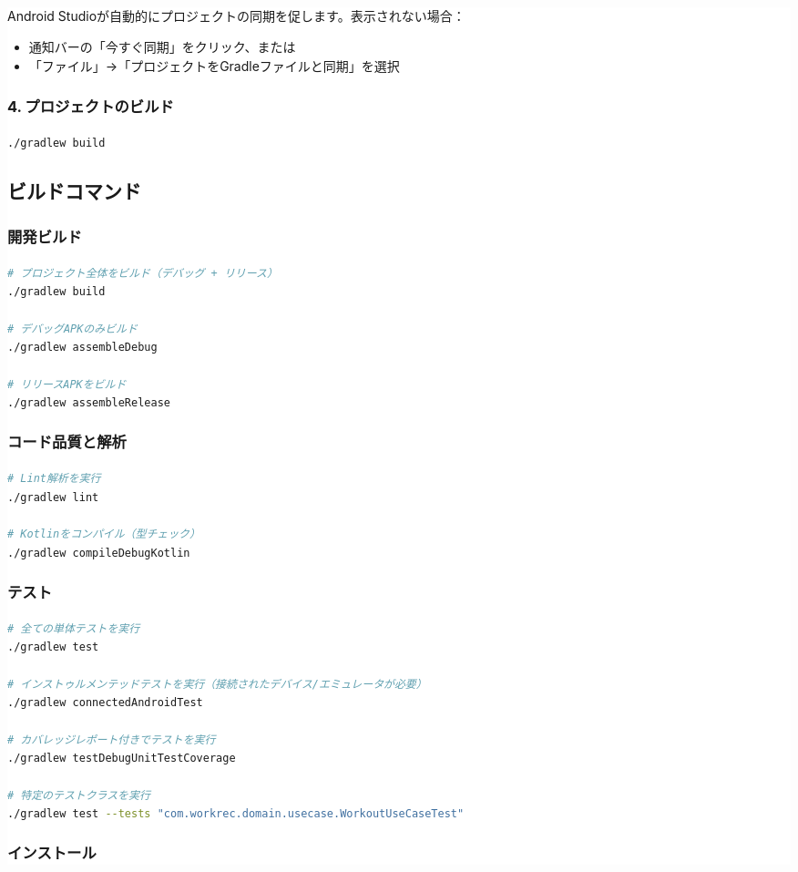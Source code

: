 Android Studioが自動的にプロジェクトの同期を促します。表示されない場合：
- 通知バーの「今すぐ同期」をクリック、または
- 「ファイル」→「プロジェクトをGradleファイルと同期」を選択

### 4. プロジェクトのビルド

```bash
./gradlew build
```

## ビルドコマンド

### 開発ビルド

```bash
# プロジェクト全体をビルド（デバッグ + リリース）
./gradlew build

# デバッグAPKのみビルド
./gradlew assembleDebug

# リリースAPKをビルド
./gradlew assembleRelease
```

### コード品質と解析

```bash
# Lint解析を実行
./gradlew lint

# Kotlinをコンパイル（型チェック）
./gradlew compileDebugKotlin
```

### テスト

```bash
# 全ての単体テストを実行
./gradlew test

# インストゥルメンテッドテストを実行（接続されたデバイス/エミュレータが必要）
./gradlew connectedAndroidTest

# カバレッジレポート付きでテストを実行
./gradlew testDebugUnitTestCoverage

# 特定のテストクラスを実行
./gradlew test --tests "com.workrec.domain.usecase.WorkoutUseCaseTest"
```

### インストール
